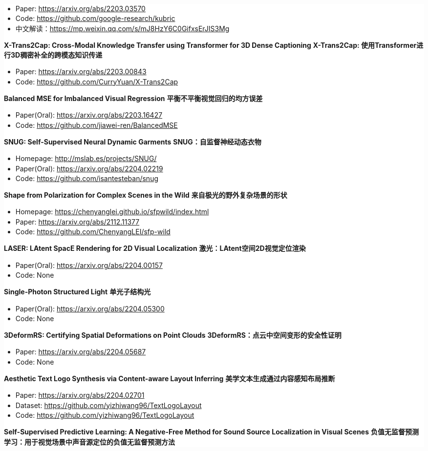 - Paper: https://arxiv.org/abs/2203.03570
- Code: https://github.com/google-research/kubric
- 中文解读：https://mp.weixin.qq.com/s/mJ8HzY6C0GifxsErJIS3Mg

**X-Trans2Cap: Cross-Modal Knowledge Transfer using Transformer for 3D Dense Captioning**
**X-Trans2Cap: 使用Transformer进行3D稠密补全的跨模态知识传递**

- Paper: https://arxiv.org/abs/2203.00843
- Code: https://github.com/CurryYuan/X-Trans2Cap

**Balanced MSE for Imbalanced Visual Regression**
**平衡不平衡视觉回归的均方误差**

- Paper(Oral): https://arxiv.org/abs/2203.16427
- Code: https://github.com/jiawei-ren/BalancedMSE

**SNUG: Self-Supervised Neural Dynamic Garments**
**SNUG：自监督神经动态衣物**

- Homepage: http://mslab.es/projects/SNUG/
- Paper(Oral): https://arxiv.org/abs/2204.02219
- Code: https://github.com/isantesteban/snug

**Shape from Polarization for Complex Scenes in the Wild**
**来自极光的野外复杂场景的形状**

- Homepage: https://chenyanglei.github.io/sfpwild/index.html
- Paper: https://arxiv.org/abs/2112.11377
- Code: https://github.com/ChenyangLEI/sfp-wild

**LASER: LAtent SpacE Rendering for 2D Visual Localization**
**激光：LAtent空间2D视觉定位渲染**

- Paper(Oral): https://arxiv.org/abs/2204.00157
- Code: None

**Single-Photon Structured Light**
**单光子结构光**

- Paper(Oral): https://arxiv.org/abs/2204.05300
- Code: None

**3DeformRS: Certifying Spatial Deformations on Point Clouds**
**3DeformRS：点云中空间变形的安全性证明**

- Paper: https://arxiv.org/abs/2204.05687
- Code: None

**Aesthetic Text Logo Synthesis via Content-aware Layout Inferring**
**美学文本生成通过内容感知布局推断**

- Paper: https://arxiv.org/abs/2204.02701
- Dataset: https://github.com/yizhiwang96/TextLogoLayout
- Code: https://github.com/yizhiwang96/TextLogoLayout

**Self-Supervised Predictive Learning: A Negative-Free Method for Sound Source Localization in Visual Scenes**
**负值无监督预测学习：用于视觉场景中声音源定位的负值无监督预测方法**
